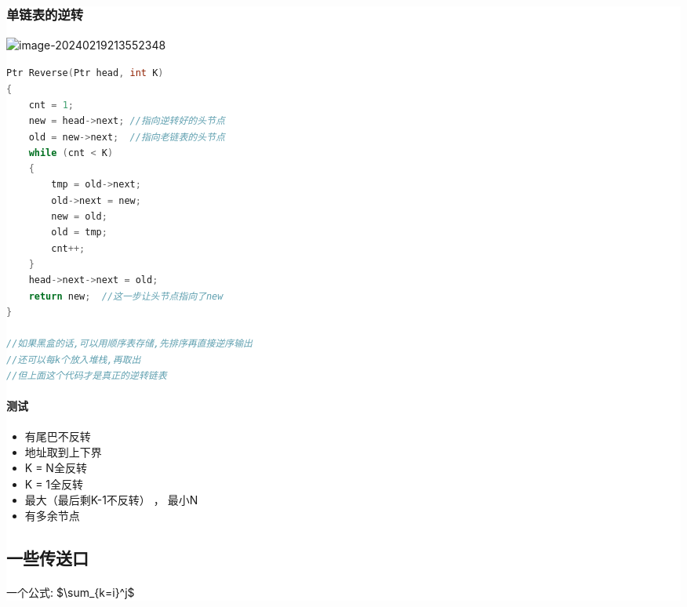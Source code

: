 ### 单链表的逆转

![image-20240219213552348](浙大数据结构笔记.assets/image-20240219213552348.png)

```c
Ptr Reverse(Ptr head, int K)
{
	cnt = 1;
	new = head->next; //指向逆转好的头节点
	old = new->next;  //指向老链表的头节点
	while (cnt < K)
	{
		tmp = old->next;
		old->next = new;
		new = old;
		old = tmp;
		cnt++;
	}
	head->next->next = old;
	return new;  //这一步让头节点指向了new
}

//如果黑盒的话,可以用顺序表存储,先排序再直接逆序输出
//还可以每k个放入堆栈,再取出
//但上面这个代码才是真正的逆转链表
```

#### 测试

- 有尾巴不反转
- 地址取到上下界
- K = N全反转
- K = 1全反转
- 最大（最后剩K-1不反转） ， 最小N
- 有多余节点

## 一些传送口

[^3]: 斐波那契数列: F~0~ = 1, F~1~ = 1, F~i~ = F~i-1~ + F~i-2~   for i > 1

[^4]: 不懂的地方 

一个公式:  $\sum_{k=i}^j$



[^1]: 完全二叉树的高度为 log~2~n
[^2]: 形似**斐波那契数列[^3]**